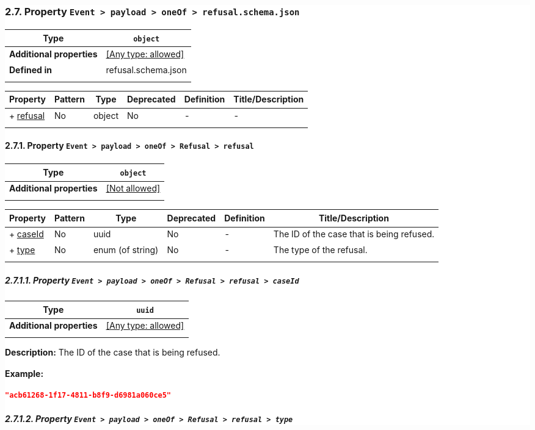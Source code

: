 ### <a name="payload_oneOf_i6"></a>2.7. Property `Event > payload > oneOf > refusal.schema.json`

| Type                      | `object`                                                                  |
| ------------------------- | ------------------------------------------------------------------------- |
| **Additional properties** | [[Any type: allowed]](# "Additional Properties of any type are allowed.") |
| **Defined in**            | refusal.schema.json                                                       |
|                           |                                                                           |

| Property                                | Pattern | Type   | Deprecated | Definition | Title/Description |
| --------------------------------------- | ------- | ------ | ---------- | ---------- | ----------------- |
| + [refusal](#payload_oneOf_i6_refusal ) | No      | object | No         | -          | -                 |
|                                         |         |        |            |            |                   |

#### <a name="payload_oneOf_i6_refusal"></a>2.7.1. Property `Event > payload > oneOf > Refusal > refusal`

| Type                      | `object`                                                |
| ------------------------- | ------------------------------------------------------- |
| **Additional properties** | [[Not allowed]](# "Additional Properties not allowed.") |
|                           |                                                         |

| Property                                      | Pattern | Type             | Deprecated | Definition | Title/Description                         |
| --------------------------------------------- | ------- | ---------------- | ---------- | ---------- | ----------------------------------------- |
| + [caseId](#payload_oneOf_i6_refusal_caseId ) | No      | uuid             | No         | -          | The ID of the case that is being refused. |
| + [type](#payload_oneOf_i6_refusal_type )     | No      | enum (of string) | No         | -          | The type of the refusal.                  |
|                                               |         |                  |            |            |                                           |

##### <a name="payload_oneOf_i6_refusal_caseId"></a>2.7.1.1. Property `Event > payload > oneOf > Refusal > refusal > caseId`

| Type                      | `uuid`                                                                    |
| ------------------------- | ------------------------------------------------------------------------- |
| **Additional properties** | [[Any type: allowed]](# "Additional Properties of any type are allowed.") |
|                           |                                                                           |

**Description:** The ID of the case that is being refused.

**Example:** 

```json
"acb61268-1f17-4811-b8f9-d6981a060ce5"
```

##### <a name="payload_oneOf_i6_refusal_type"></a>2.7.1.2. Property `Event > payload > oneOf > Refusal > refusal > type`

